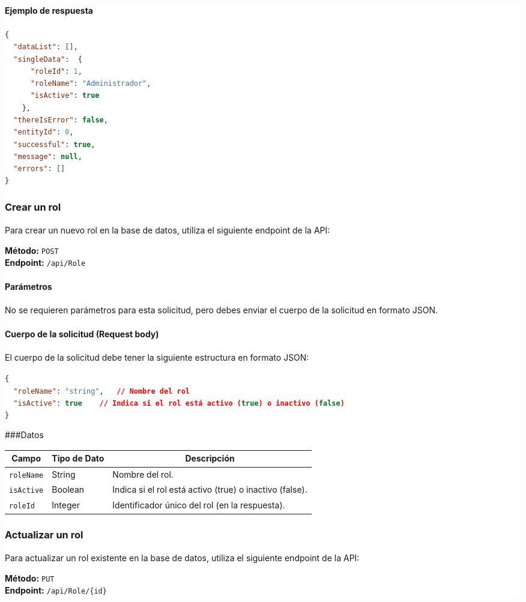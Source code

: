 #### Ejemplo de respuesta

```json
{
  "dataList": [],
  "singleData":  {
      "roleId": 1,
      "roleName": "Administrador",
      "isActive": true
    },
  "thereIsError": false,
  "entityId": 0,
  "successful": true,
  "message": null,
  "errors": []
}
```
### Crear un rol

Para crear un nuevo rol en la base de datos, utiliza el siguiente endpoint de la API:

**Método:** `POST`  
**Endpoint:** `/api/Role`

#### Parámetros

No se requieren parámetros para esta solicitud, pero debes enviar el cuerpo de la solicitud en formato JSON.

#### Cuerpo de la solicitud (Request body)

El cuerpo de la solicitud debe tener la siguiente estructura en formato JSON:

```json
{
  "roleName": "string",   // Nombre del rol
  "isActive": true    // Indica si el rol está activo (true) o inactivo (false)
}
```
###Datos

| Campo        | Tipo de Dato | Descripción                                             |
|--------------|--------------|--------------------------------------------------------|
| `roleName`       | String       | Nombre del rol.                                |
| `isActive`   | Boolean      | Indica si el rol está activo (true) o inactivo (false). |
| `roleId` | Integer      | Identificador único del rol (en la respuesta). |

### Actualizar un rol

Para actualizar un rol existente en la base de datos, utiliza el siguiente endpoint de la API:

**Método:** `PUT`  
**Endpoint:** `/api/Role/{id}`
